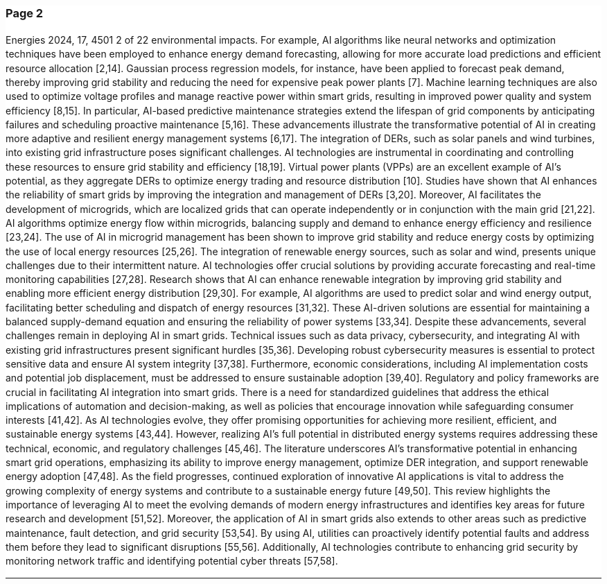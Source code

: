 

### Page 2

Energies 2024, 17, 4501
2 of 22
environmental impacts. For example, AI algorithms like neural networks and optimization
techniques have been employed to enhance energy demand forecasting, allowing for more
accurate load predictions and efficient resource allocation [2,14]. Gaussian process regression models, for instance, have been applied to forecast peak demand, thereby improving
grid stability and reducing the need for expensive peak power plants [7]. Machine learning
techniques are also used to optimize voltage profiles and manage reactive power within
smart grids, resulting in improved power quality and system efficiency [8,15]. In particular,
AI-based predictive maintenance strategies extend the lifespan of grid components by
anticipating failures and scheduling proactive maintenance [5,16]. These advancements
illustrate the transformative potential of AI in creating more adaptive and resilient energy
management systems [6,17].
The integration of DERs, such as solar panels and wind turbines, into existing grid
infrastructure poses significant challenges. AI technologies are instrumental in coordinating
and controlling these resources to ensure grid stability and efficiency [18,19]. Virtual power
plants (VPPs) are an excellent example of AI’s potential, as they aggregate DERs to optimize
energy trading and resource distribution [10]. Studies have shown that AI enhances the
reliability of smart grids by improving the integration and management of DERs [3,20].
Moreover, AI facilitates the development of microgrids, which are localized grids that
can operate independently or in conjunction with the main grid [21,22]. AI algorithms
optimize energy flow within microgrids, balancing supply and demand to enhance energy
efficiency and resilience [23,24]. The use of AI in microgrid management has been shown
to improve grid stability and reduce energy costs by optimizing the use of local energy
resources [25,26]. The integration of renewable energy sources, such as solar and wind,
presents unique challenges due to their intermittent nature. AI technologies offer crucial
solutions by providing accurate forecasting and real-time monitoring capabilities [27,28].
Research shows that AI can enhance renewable integration by improving grid stability
and enabling more efficient energy distribution [29,30]. For example, AI algorithms are
used to predict solar and wind energy output, facilitating better scheduling and dispatch of
energy resources [31,32]. These AI-driven solutions are essential for maintaining a balanced
supply-demand equation and ensuring the reliability of power systems [33,34].
Despite these advancements, several challenges remain in deploying AI in smart
grids. Technical issues such as data privacy, cybersecurity, and integrating AI with existing
grid infrastructures present significant hurdles [35,36]. Developing robust cybersecurity
measures is essential to protect sensitive data and ensure AI system integrity [37,38]. Furthermore, economic considerations, including AI implementation costs and potential job
displacement, must be addressed to ensure sustainable adoption [39,40]. Regulatory and
policy frameworks are crucial in facilitating AI integration into smart grids. There is a
need for standardized guidelines that address the ethical implications of automation and
decision-making, as well as policies that encourage innovation while safeguarding consumer interests [41,42]. As AI technologies evolve, they offer promising opportunities for
achieving more resilient, efficient, and sustainable energy systems [43,44]. However, realizing AI’s full potential in distributed energy systems requires addressing these technical,
economic, and regulatory challenges [45,46]. The literature underscores AI’s transformative
potential in enhancing smart grid operations, emphasizing its ability to improve energy
management, optimize DER integration, and support renewable energy adoption [47,48].
As the field progresses, continued exploration of innovative AI applications is vital to
address the growing complexity of energy systems and contribute to a sustainable energy
future [49,50]. This review highlights the importance of leveraging AI to meet the evolving
demands of modern energy infrastructures and identifies key areas for future research and
development [51,52]. Moreover, the application of AI in smart grids also extends to other
areas such as predictive maintenance, fault detection, and grid security [53,54]. By using
AI, utilities can proactively identify potential faults and address them before they lead
to significant disruptions [55,56]. Additionally, AI technologies contribute to enhancing
grid security by monitoring network traffic and identifying potential cyber threats [57,58].

---